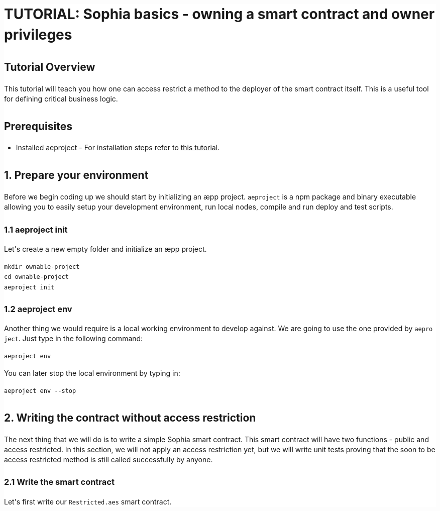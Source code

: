 # TUTORIAL: Sophia basics - owning a smart contract and owner privileges

## Tutorial Overview
This tutorial will teach you how one can access restrict a method to the deployer of the smart contract itself. This is a useful tool for defining critical business logic.
## Prerequisites
- Installed aeproject - For installation steps refer to [this tutorial](smart-contract-deployment-in-aeproject.md).

## 1. Prepare your environment

Before we begin coding up we should start by initializing an æpp project.
`aeproject` is a npm package and binary executable allowing you to easily setup your development environment, run local nodes, compile and run deploy and test scripts.

### 1.1 aeproject init

Let's create a new empty folder and initialize an æpp project.

```
mkdir ownable-project
cd ownable-project
aeproject init
```

### 1.2 aeproject env
Another thing we would require is a local working environment to develop against. 
We are going to use the one provided by `aeproject`.
Just type in the following command:

```
aeproject env
```

You can later stop the local environment by typing in:
```
aeproject env --stop
```

## 2. Writing the contract without access restriction

The next thing that we will do is to write a simple Sophia smart contract. This smart contract will have two functions - public and access restricted. In this section, we will not apply an access restriction yet, but we will write unit tests proving that the soon to be access restricted method is still called successfully by anyone.

### 2.1 Write the smart contract

Let's first write our `Restricted.aes` smart contract.
